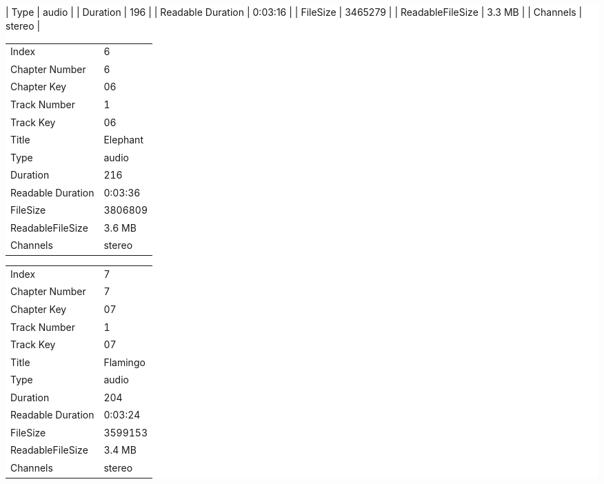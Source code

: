 | Type | audio |
| Duration | 196 |
| Readable Duration | 0:03:16 |
| FileSize | 3465279 |
| ReadableFileSize | 3.3 MB |
| Channels | stereo |

|  |  |
| - | - |
| Index | 6 |
| Chapter Number | 6 |
| Chapter Key | 06 |
| Track Number | 1 |
| Track Key | 06 |
| Title | Elephant |
| Type | audio |
| Duration | 216 |
| Readable Duration | 0:03:36 |
| FileSize | 3806809 |
| ReadableFileSize | 3.6 MB |
| Channels | stereo |

|  |  |
| - | - |
| Index | 7 |
| Chapter Number | 7 |
| Chapter Key | 07 |
| Track Number | 1 |
| Track Key | 07 |
| Title | Flamingo |
| Type | audio |
| Duration | 204 |
| Readable Duration | 0:03:24 |
| FileSize | 3599153 |
| ReadableFileSize | 3.4 MB |
| Channels | stereo |
